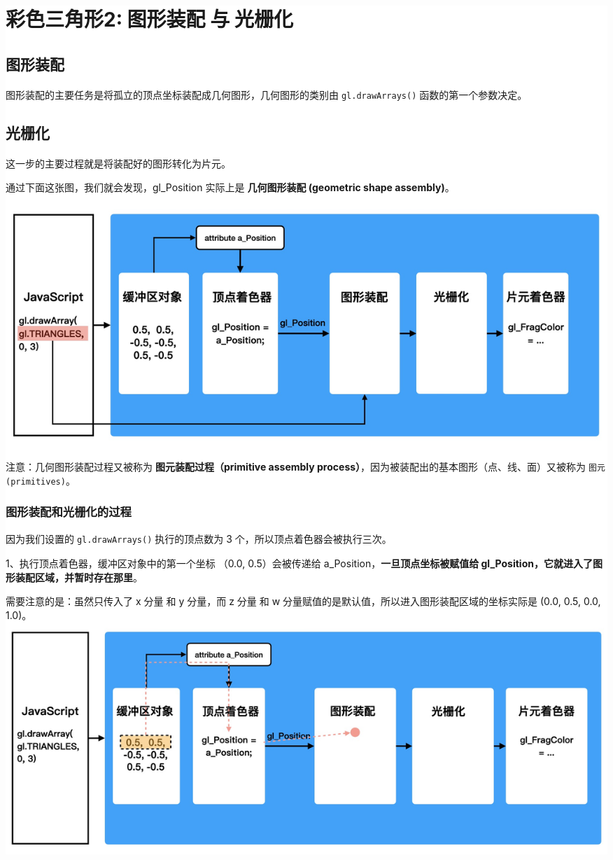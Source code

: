 # 彩色三角形2: 图形装配 与 光栅化

## 图形装配

图形装配的主要任务是将孤立的顶点坐标装配成几何图形，几何图形的类别由 `gl.drawArrays()` 函数的第一个参数决定。

## 光栅化

这一步的主要过程就是将装配好的图形转化为片元。

通过下面这张图，我们就会发现，gl_Position 实际上是 **几何图形装配 (geometric shape assembly)**。

<img src="https://github.com/zqiangxu/webgl/blob/main/assets/book/chapter1/lesson20/process1.png?raw=true" width="1000px"/>

注意：几何图形装配过程又被称为 **图元装配过程（primitive assembly process）**，因为被装配出的基本图形（点、线、面）又被称为 `图元 (primitives)`。

### 图形装配和光栅化的过程

因为我们设置的 `gl.drawArrays()` 执行的顶点数为 3 个，所以顶点着色器会被执行三次。

1、执行顶点着色器，缓冲区对象中的第一个坐标 （0.0, 0.5）会被传递给 a_Position，**一旦顶点坐标被赋值给 gl_Position，它就进入了图形装配区域，并暂时存在那里**。

需要注意的是：虽然只传入了 x 分量 和 y 分量，而 z 分量 和 w 分量赋值的是默认值，所以进入图形装配区域的坐标实际是 (0.0, 0.5, 0.0, 1.0)。
<img src="https://github.com/zqiangxu/webgl/blob/main/assets/book/chapter1/lesson20/process2.png?raw=true" width="1000px"/>
